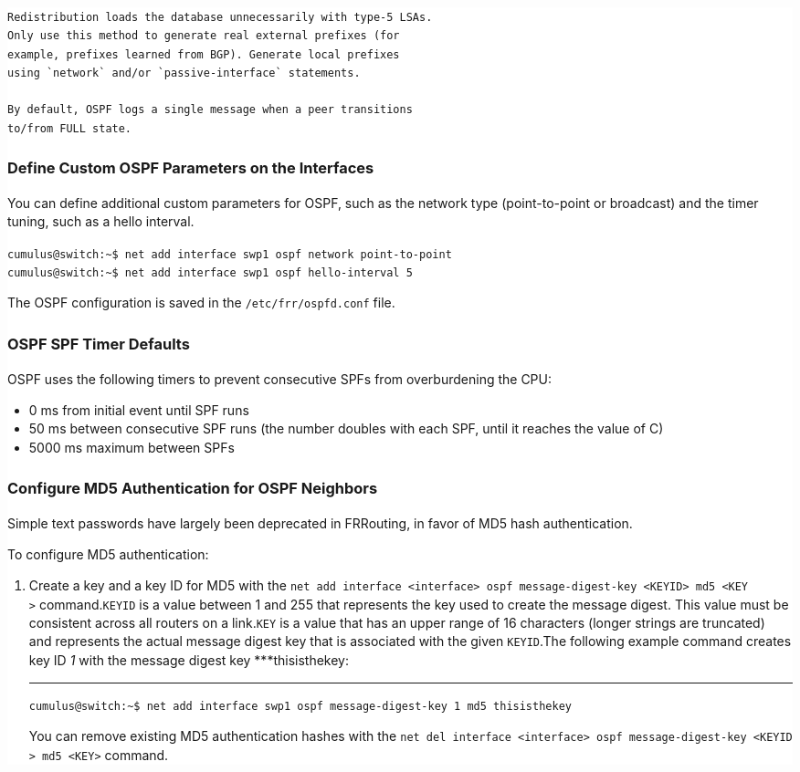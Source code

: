     Redistribution loads the database unnecessarily with type-5 LSAs.
    Only use this method to generate real external prefixes (for
    example, prefixes learned from BGP). Generate local prefixes
    using `network` and/or `passive-interface` statements.

    By default, OSPF logs a single message when a peer transitions
    to/from FULL state.

### Define Custom OSPF Parameters on the Interfaces

You can define additional custom parameters for OSPF, such as the
network type (point-to-point or broadcast) and the timer tuning, such as
a hello interval.

``` text
cumulus@switch:~$ net add interface swp1 ospf network point-to-point
cumulus@switch:~$ net add interface swp1 ospf hello-interval 5
```

The OSPF configuration is saved in the `/etc/frr/ospfd.conf` file.

### OSPF SPF Timer Defaults

OSPF uses the following timers to prevent consecutive SPFs from
overburdening the CPU: 

-   0 ms from initial event until SPF runs
-   50 ms between consecutive SPF runs (the number doubles with each
    SPF, until it reaches the value of C)
-   5000 ms maximum between SPFs

### Configure MD5 Authentication for OSPF Neighbors

Simple text passwords have largely been deprecated in FRRouting, in
favor of MD5 hash authentication.

To configure MD5 authentication:

1.  Create a key and a key ID for MD5 with
    the `net add interface <interface> ospf message-digest-key <KEYID> md5 <KEY>` command.`KEYID` is
    a value between 1 and 255 that represents the key used to create the
    message digest. This value must be consistent across all routers on
    a link.`KEY` is a value that has an upper range of 16 characters
    (longer strings are truncated) and represents the actual message
    digest key that is associated with the given `KEYID`.The following
    example command creates key ID *1* with the message digest
    key ***thisisthekey:  
    ***

    ``` text
    cumulus@switch:~$ net add interface swp1 ospf message-digest-key 1 md5 thisisthekey
    ```

    You can remove existing MD5 authentication hashes with the
    `net del interface <interface> ospf message-digest-key <KEYID> md5 <KEY>`
    command.
